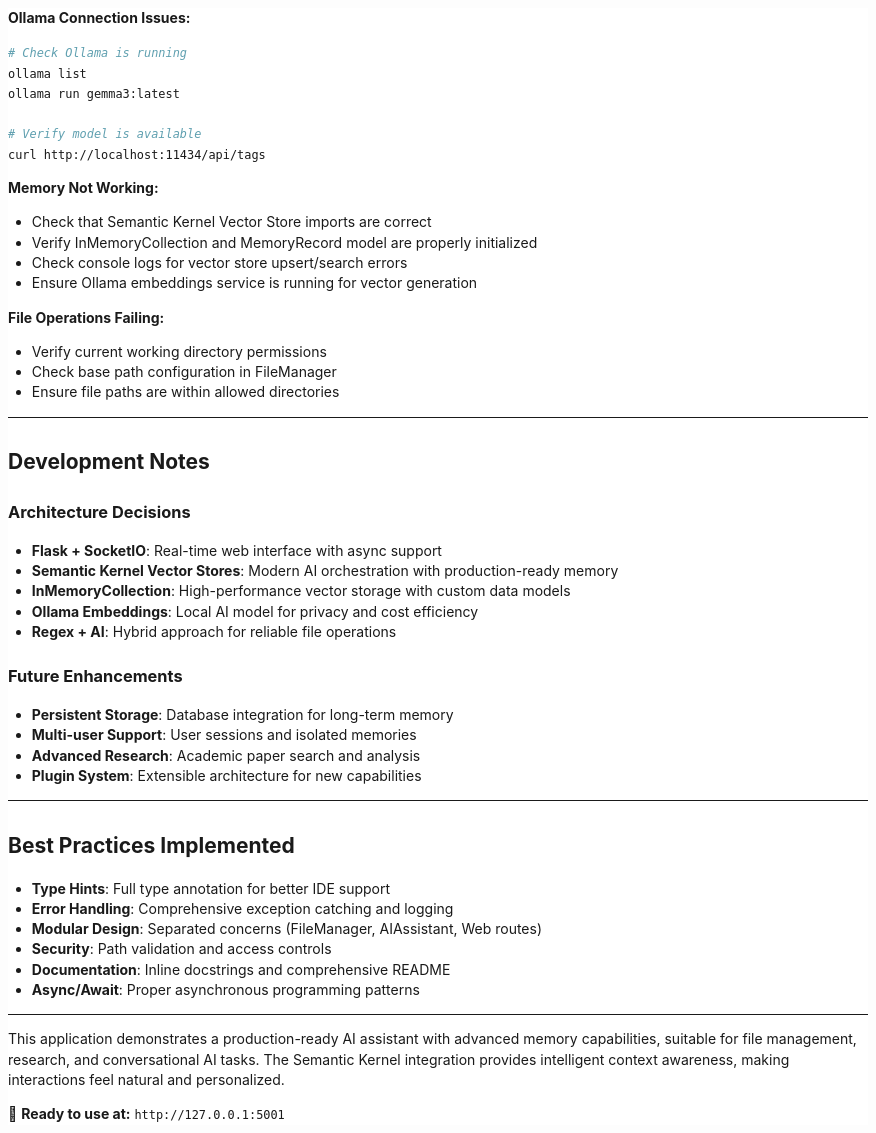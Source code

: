 **Ollama Connection Issues:**
```bash
# Check Ollama is running
ollama list
ollama run gemma3:latest

# Verify model is available
curl http://localhost:11434/api/tags
```

**Memory Not Working:**
- Check that Semantic Kernel Vector Store imports are correct
- Verify InMemoryCollection and MemoryRecord model are properly initialized
- Check console logs for vector store upsert/search errors
- Ensure Ollama embeddings service is running for vector generation

**File Operations Failing:**
- Verify current working directory permissions
- Check base path configuration in FileManager
- Ensure file paths are within allowed directories

---

## Development Notes

### Architecture Decisions
- **Flask + SocketIO**: Real-time web interface with async support
- **Semantic Kernel Vector Stores**: Modern AI orchestration with production-ready memory
- **InMemoryCollection**: High-performance vector storage with custom data models
- **Ollama Embeddings**: Local AI model for privacy and cost efficiency
- **Regex + AI**: Hybrid approach for reliable file operations

### Future Enhancements
- **Persistent Storage**: Database integration for long-term memory
- **Multi-user Support**: User sessions and isolated memories
- **Advanced Research**: Academic paper search and analysis
- **Plugin System**: Extensible architecture for new capabilities

---

## Best Practices Implemented

- **Type Hints**: Full type annotation for better IDE support
- **Error Handling**: Comprehensive exception catching and logging
- **Modular Design**: Separated concerns (FileManager, AIAssistant, Web routes)
- **Security**: Path validation and access controls
- **Documentation**: Inline docstrings and comprehensive README
- **Async/Await**: Proper asynchronous programming patterns

---

This application demonstrates a production-ready AI assistant with advanced memory capabilities, suitable for file management, research, and conversational AI tasks. The Semantic Kernel integration provides intelligent context awareness, making interactions feel natural and personalized.

🎯 **Ready to use at:** `http://127.0.0.1:5001`

